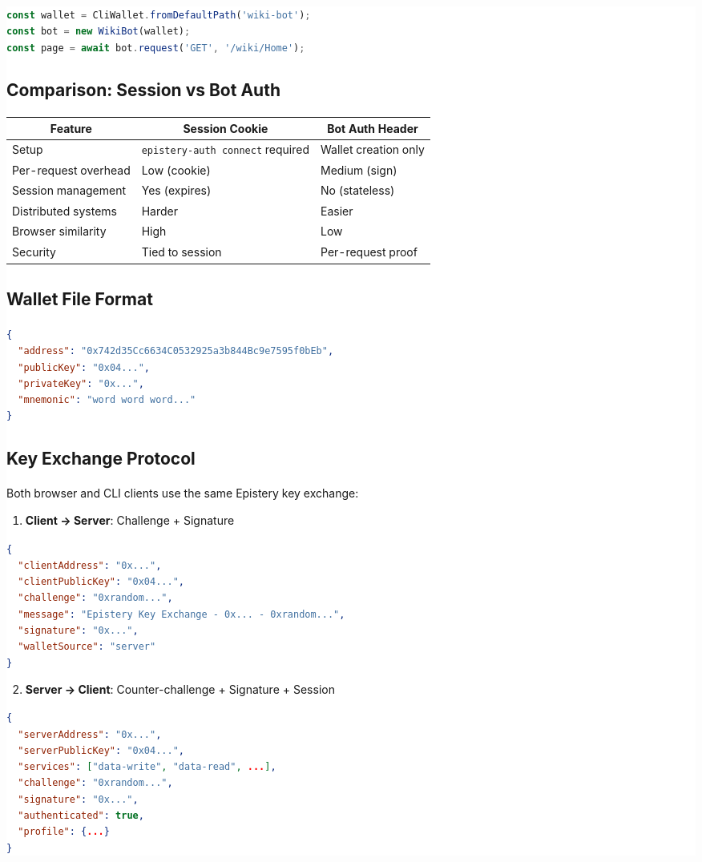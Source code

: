 ```javascript
const wallet = CliWallet.fromDefaultPath('wiki-bot');
const bot = new WikiBot(wallet);
const page = await bot.request('GET', '/wiki/Home');
```

## Comparison: Session vs Bot Auth

| Feature | Session Cookie | Bot Auth Header |
|---------|---------------|-----------------|
| Setup | `epistery-auth connect` required | Wallet creation only |
| Per-request overhead | Low (cookie) | Medium (sign) |
| Session management | Yes (expires) | No (stateless) |
| Distributed systems | Harder | Easier |
| Browser similarity | High | Low |
| Security | Tied to session | Per-request proof |

## Wallet File Format

```json
{
  "address": "0x742d35Cc6634C0532925a3b844Bc9e7595f0bEb",
  "publicKey": "0x04...",
  "privateKey": "0x...",
  "mnemonic": "word word word..."
}
```

## Key Exchange Protocol

Both browser and CLI clients use the same Epistery key exchange:

1. **Client → Server**: Challenge + Signature
```json
{
  "clientAddress": "0x...",
  "clientPublicKey": "0x04...",
  "challenge": "0xrandom...",
  "message": "Epistery Key Exchange - 0x... - 0xrandom...",
  "signature": "0x...",
  "walletSource": "server"
}
```

2. **Server → Client**: Counter-challenge + Signature + Session
```json
{
  "serverAddress": "0x...",
  "serverPublicKey": "0x04...",
  "services": ["data-write", "data-read", ...],
  "challenge": "0xrandom...",
  "signature": "0x...",
  "authenticated": true,
  "profile": {...}
}
```
